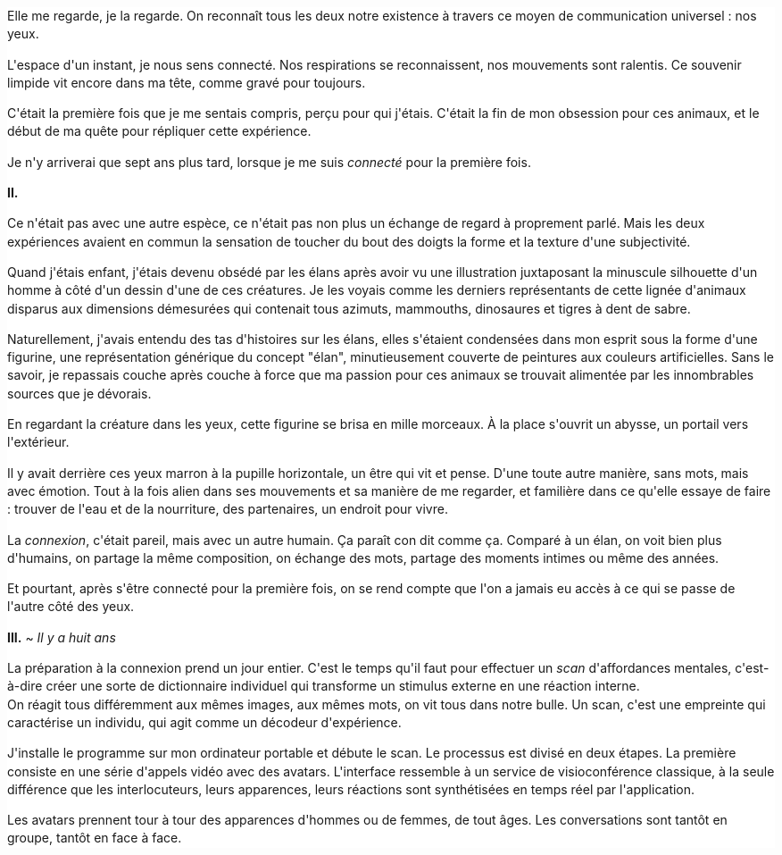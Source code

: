Elle me regarde, je la regarde. On reconnaît tous les deux notre existence à travers ce moyen de communication universel : nos yeux.

L'espace d'un instant, je nous sens connecté. Nos respirations se reconnaissent, nos mouvements sont ralentis. Ce souvenir limpide vit encore dans ma tête, comme gravé pour toujours.

C'était la première fois que je me sentais compris, perçu pour qui j'étais. C'était la fin de mon obsession pour ces animaux, et le début de ma quête pour répliquer cette expérience.

Je n'y arriverai que sept ans plus tard, lorsque je me suis *connecté* pour la première fois.

**II.**

Ce n'était pas avec une autre espèce, ce n'était pas non plus un échange de regard à proprement parlé. Mais les deux expériences avaient en commun la sensation de toucher du bout des doigts la forme et la texture d'une subjectivité.

Quand j'étais enfant, j'étais devenu obsédé par les élans après avoir vu une illustration juxtaposant la minuscule silhouette d'un homme à côté d'un dessin d'une de ces créatures. Je les voyais comme les derniers représentants de cette lignée d'animaux disparus aux dimensions démesurées qui contenait tous azimuts, mammouths, dinosaures et tigres à dent de sabre.

Naturellement, j'avais entendu des tas d'histoires sur les élans, elles s'étaient condensées dans mon esprit sous la forme d'une figurine, une représentation générique du concept "élan", minutieusement couverte de peintures aux couleurs artificielles. Sans le savoir, je repassais couche après couche à force que ma passion pour ces animaux se trouvait alimentée par les innombrables sources que je dévorais.

En regardant la créature dans les yeux, cette figurine se brisa en mille morceaux. À la place s'ouvrit un abysse, un portail vers l'extérieur.

Il y avait derrière ces yeux marron à la pupille horizontale, un être qui vit et pense. D'une toute autre manière, sans mots, mais avec émotion. Tout à la fois alien dans ses mouvements et sa manière de me regarder, et familière dans ce qu'elle essaye de faire : trouver de l'eau et de la nourriture, des partenaires, un endroit pour vivre.

La *connexion*, c'était pareil, mais avec un autre humain. Ça paraît con dit comme ça. Comparé à un élan, on voit bien plus d'humains, on partage la même composition, on échange des mots, partage des moments intimes ou même des années.

Et pourtant, après s'être connecté pour la première fois, on se rend compte que l'on a jamais eu accès à ce qui se passe de l'autre côté des yeux.

**III.** \~ *Il y a huit ans*

La préparation à la connexion prend un jour entier. C'est le temps qu'il faut pour effectuer un *scan* d'affordances mentales, c'est-à-dire créer une sorte de dictionnaire individuel qui transforme un stimulus externe en une réaction interne.  
On réagit tous différemment aux mêmes images, aux mêmes mots, on vit tous dans notre bulle. Un scan, c'est une empreinte qui caractérise un individu, qui agit comme un décodeur d'expérience.

J'installe le programme sur mon ordinateur portable et débute le scan. Le processus est divisé en deux étapes. La première consiste en une série d'appels vidéo avec des avatars. L'interface ressemble à un service de visioconférence classique, à la seule différence que les interlocuteurs, leurs apparences, leurs réactions sont synthétisées en temps réel par l'application.

Les avatars prennent tour à tour des apparences d'hommes ou de femmes, de tout âges. Les conversations sont tantôt en groupe, tantôt en face à face.
